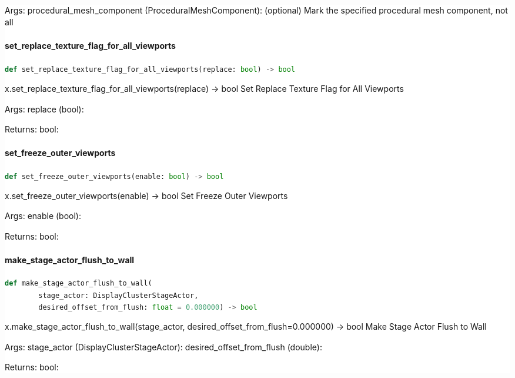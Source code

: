 Args:
    procedural_mesh_component (ProceduralMeshComponent): (optional) Mark the specified procedural mesh component, not all

<a id="unreal.DisplayClusterRootActor.set_replace_texture_flag_for_all_viewports"></a>

#### set_replace_texture_flag_for_all_viewports

```python
def set_replace_texture_flag_for_all_viewports(replace: bool) -> bool
```

x.set_replace_texture_flag_for_all_viewports(replace) -> bool
Set Replace Texture Flag for All Viewports

Args:
    replace (bool): 

Returns:
    bool:

<a id="unreal.DisplayClusterRootActor.set_freeze_outer_viewports"></a>

#### set_freeze_outer_viewports

```python
def set_freeze_outer_viewports(enable: bool) -> bool
```

x.set_freeze_outer_viewports(enable) -> bool
Set Freeze Outer Viewports

Args:
    enable (bool): 

Returns:
    bool:

<a id="unreal.DisplayClusterRootActor.make_stage_actor_flush_to_wall"></a>

#### make_stage_actor_flush_to_wall

```python
def make_stage_actor_flush_to_wall(
        stage_actor: DisplayClusterStageActor,
        desired_offset_from_flush: float = 0.000000) -> bool
```

x.make_stage_actor_flush_to_wall(stage_actor, desired_offset_from_flush=0.000000) -> bool
Make Stage Actor Flush to Wall

Args:
    stage_actor (DisplayClusterStageActor): 
    desired_offset_from_flush (double): 

Returns:
    bool:

<a id="unreal.DisplayClusterRootActor.get_flush_position_and_normal"></a>
